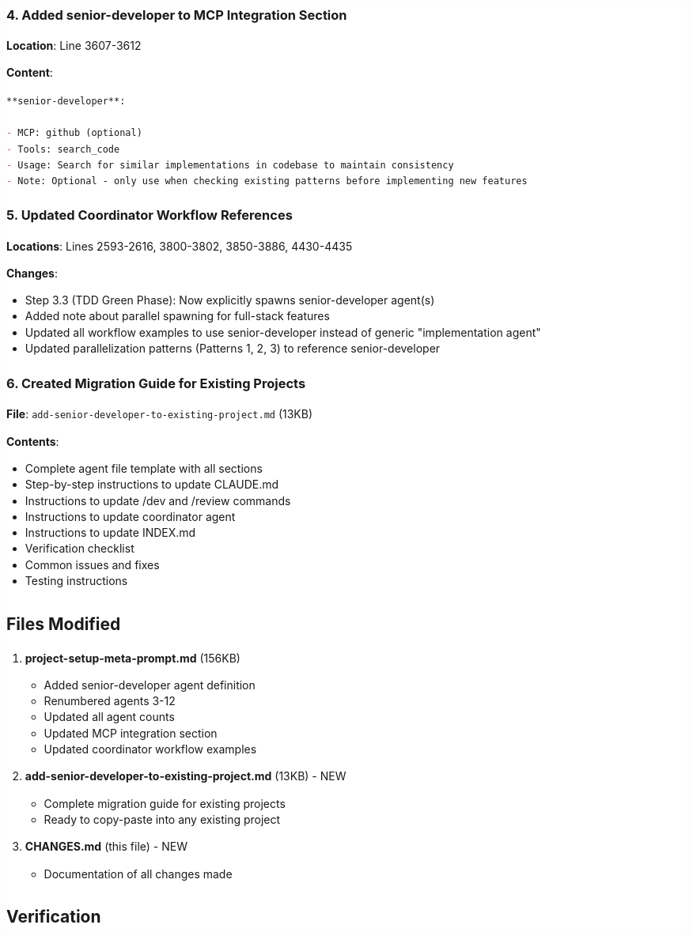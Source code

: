 ### 4. Added senior-developer to MCP Integration Section
**Location**: Line 3607-3612

**Content**:
```markdown
**senior-developer**:

- MCP: github (optional)
- Tools: search_code
- Usage: Search for similar implementations in codebase to maintain consistency
- Note: Optional - only use when checking existing patterns before implementing new features
```

### 5. Updated Coordinator Workflow References
**Locations**: Lines 2593-2616, 3800-3802, 3850-3886, 4430-4435

**Changes**:
- Step 3.3 (TDD Green Phase): Now explicitly spawns senior-developer agent(s)
- Added note about parallel spawning for full-stack features
- Updated all workflow examples to use senior-developer instead of generic "implementation agent"
- Updated parallelization patterns (Patterns 1, 2, 3) to reference senior-developer

### 6. Created Migration Guide for Existing Projects
**File**: `add-senior-developer-to-existing-project.md` (13KB)

**Contents**:
- Complete agent file template with all sections
- Step-by-step instructions to update CLAUDE.md
- Instructions to update /dev and /review commands
- Instructions to update coordinator agent
- Instructions to update INDEX.md
- Verification checklist
- Common issues and fixes
- Testing instructions

## Files Modified

1. **project-setup-meta-prompt.md** (156KB)
   - Added senior-developer agent definition
   - Renumbered agents 3-12
   - Updated all agent counts
   - Updated MCP integration section
   - Updated coordinator workflow examples

2. **add-senior-developer-to-existing-project.md** (13KB) - NEW
   - Complete migration guide for existing projects
   - Ready to copy-paste into any existing project

3. **CHANGES.md** (this file) - NEW
   - Documentation of all changes made

## Verification
